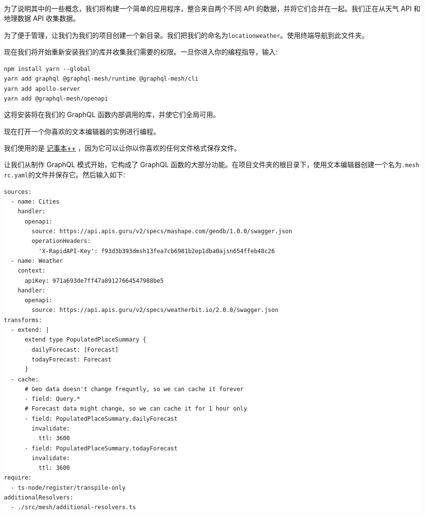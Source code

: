 为了说明其中的一些概念，我们将构建一个简单的应用程序，整合来自两个不同 API 的数据，并将它们合并在一起。我们正在从天气 API 和地理数据 API 收集数据。

为了便于管理，让我们为我们的项目创建一个新目录。我们把我们的命名为`locationweather`。使用终端导航到此文件夹。

现在我们将开始重新安装我们的库并收集我们需要的权限。一旦你进入你的编程指导，输入:

```
npm install yarn --global
yarn add graphql @graphql-mesh/runtime @graphql-mesh/cli
yarn add apollo-server
yarn add @graphql-mesh/openapi
```

这将安装将在我们的 GraphQL 函数内部调用的库，并使它们全局可用。

现在打开一个你喜欢的文本编辑器的实例进行编程。

我们使用的是 [记事本++](https://notepad-plus-plus.org/downloads/) ，因为它可以让你以你喜欢的任何文件格式保存文件。

让我们从制作 GraphQL 模式开始，它构成了 GraphQL 函数的大部分功能。在项目文件夹的根目录下，使用文本编辑器创建一个名为`.meshrc.yaml`的文件并保存它。然后输入如下:

```
sources:
  - name: Cities
    handler:
      openapi:
        source: https://api.apis.guru/v2/specs/mashape.com/geodb/1.0.0/swagger.json
        operationHeaders:
          'X-RapidAPI-Key': f93d3b393dmsh13fea7cb6981b2ep1dba0ajsn654ffeb48c26
  - name: Weather
    context:
      apiKey: 971a693de7ff47a89127664547988be5
    handler:
      openapi:
        source: https://api.apis.guru/v2/specs/weatherbit.io/2.0.0/swagger.json
transforms:
  - extend: |
      extend type PopulatedPlaceSummary {
        dailyForecast: [Forecast]
        todayForecast: Forecast
      }
  - cache:
      # Geo data doesn't change frequntly, so we can cache it forever
      - field: Query.*
      # Forecast data might change, so we can cache it for 1 hour only
      - field: PopulatedPlaceSummary.dailyForecast
        invalidate:
          ttl: 3600
      - field: PopulatedPlaceSummary.todayForecast
        invalidate:
          ttl: 3600
require:
  - ts-node/register/transpile-only
additionalResolvers:
  - ./src/mesh/additional-resolvers.ts
```
